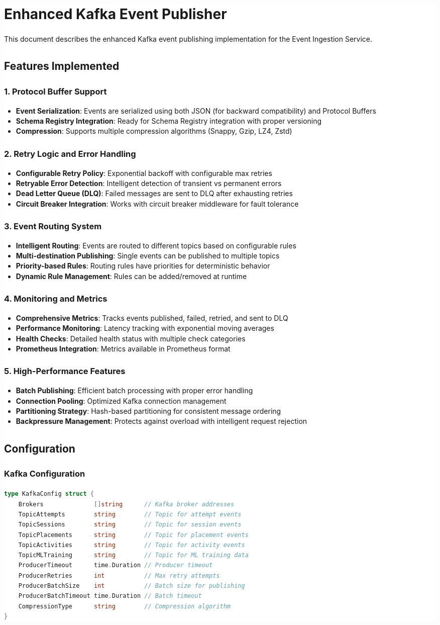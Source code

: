 # Enhanced Kafka Event Publisher

This document describes the enhanced Kafka event publishing implementation for the Event Ingestion Service.

## Features Implemented

### 1. Protocol Buffer Support

- **Event Serialization**: Events are serialized using both JSON (for backward compatibility) and Protocol Buffers
- **Schema Registry Integration**: Ready for Schema Registry integration with proper versioning
- **Compression**: Supports multiple compression algorithms (Snappy, Gzip, LZ4, Zstd)

### 2. Retry Logic and Error Handling

- **Configurable Retry Policy**: Exponential backoff with configurable max retries
- **Retryable Error Detection**: Intelligent detection of transient vs permanent errors
- **Dead Letter Queue (DLQ)**: Failed messages are sent to DLQ after exhausting retries
- **Circuit Breaker Integration**: Works with circuit breaker middleware for fault tolerance

### 3. Event Routing System

- **Intelligent Routing**: Events are routed to different topics based on configurable rules
- **Multi-destination Publishing**: Single events can be published to multiple topics
- **Priority-based Rules**: Routing rules have priorities for deterministic behavior
- **Dynamic Rule Management**: Rules can be added/removed at runtime

### 4. Monitoring and Metrics

- **Comprehensive Metrics**: Tracks events published, failed, retried, and sent to DLQ
- **Performance Monitoring**: Latency tracking with exponential moving averages
- **Health Checks**: Detailed health status with multiple check categories
- **Prometheus Integration**: Metrics available in Prometheus format

### 5. High-Performance Features

- **Batch Publishing**: Efficient batch processing with proper error handling
- **Connection Pooling**: Optimized Kafka connection management
- **Partitioning Strategy**: Hash-based partitioning for consistent message ordering
- **Backpressure Management**: Protects against overload with intelligent request rejection

## Configuration

### Kafka Configuration

```go
type KafkaConfig struct {
    Brokers              []string      // Kafka broker addresses
    TopicAttempts        string        // Topic for attempt events
    TopicSessions        string        // Topic for session events
    TopicPlacements      string        // Topic for placement events
    TopicActivities      string        // Topic for activity events
    TopicMLTraining      string        // Topic for ML training data
    ProducerTimeout      time.Duration // Producer timeout
    ProducerRetries      int           // Max retry attempts
    ProducerBatchSize    int           // Batch size for publishing
    ProducerBatchTimeout time.Duration // Batch timeout
    CompressionType      string        // Compression algorithm
}
```
